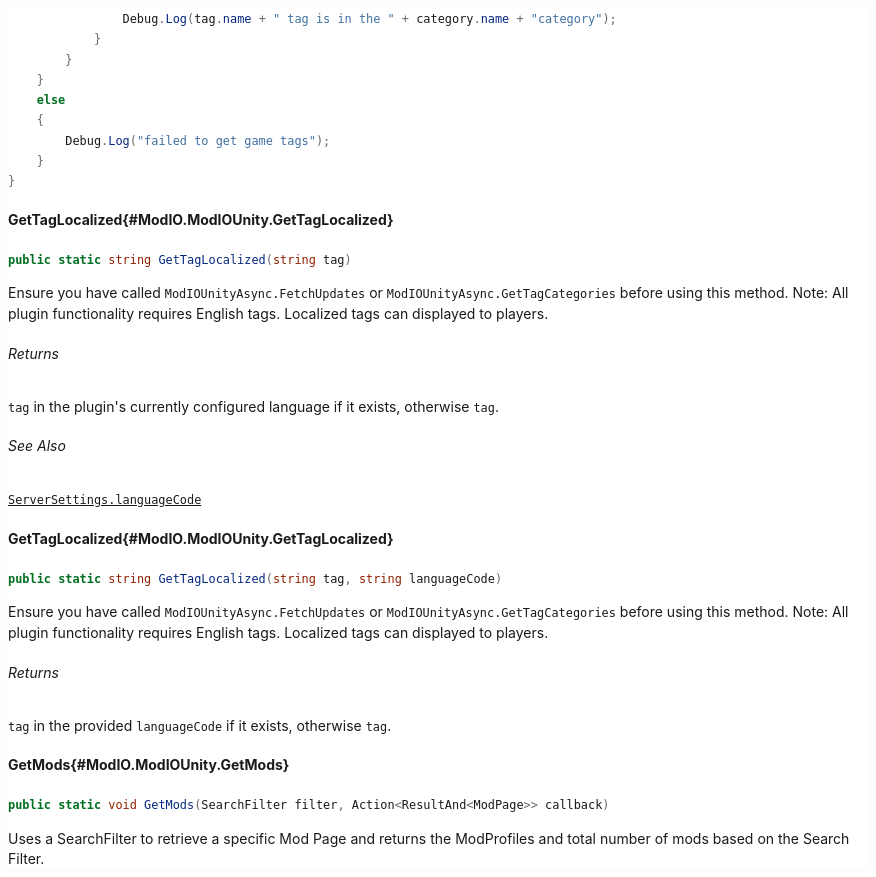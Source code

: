 ```csharp
                Debug.Log(tag.name + " tag is in the " + category.name + "category");
            }
        }
    }
    else
    {
        Debug.Log("failed to get game tags");
    }
}

```



#### GetTagLocalized{#ModIO.ModIOUnity.GetTagLocalized}

```csharp
public static string GetTagLocalized(string tag)
```
Ensure you have called `ModIOUnityAsync.FetchUpdates` or `ModIOUnityAsync.GetTagCategories` before using this method.
Note:
 All plugin functionality requires English tags. Localized tags can displayed to players.


###### Returns

`tag` in the plugin's currently configured language if it exists, otherwise `tag`.

###### See Also

[`ServerSettings.languageCode`](#ModIO.ServerSettings.languageCode)


#### GetTagLocalized{#ModIO.ModIOUnity.GetTagLocalized}

```csharp
public static string GetTagLocalized(string tag, string languageCode)
```
Ensure you have called `ModIOUnityAsync.FetchUpdates` or `ModIOUnityAsync.GetTagCategories` before using this method.
Note:
 All plugin functionality requires English tags. Localized tags can displayed to players.


###### Returns

`tag` in the provided `languageCode` if it exists, otherwise `tag`.


#### GetMods{#ModIO.ModIOUnity.GetMods}

```csharp
public static void GetMods(SearchFilter filter, Action<ResultAnd<ModPage>> callback)
```

Uses a SearchFilter to retrieve a specific Mod Page and returns the ModProfiles and
total number of mods based on the Search Filter.
